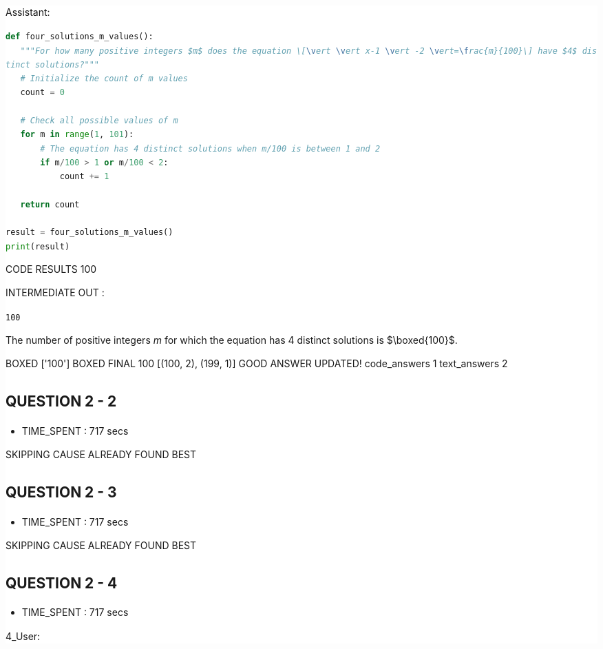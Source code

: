 Assistant:

 ```python
def four_solutions_m_values():
    """For how many positive integers $m$ does the equation \[\vert \vert x-1 \vert -2 \vert=\frac{m}{100}\] have $4$ distinct solutions?"""
    # Initialize the count of m values
    count = 0

    # Check all possible values of m
    for m in range(1, 101):
        # The equation has 4 distinct solutions when m/100 is between 1 and 2
        if m/100 > 1 or m/100 < 2:
            count += 1

    return count

result = four_solutions_m_values()
print(result)
```

CODE RESULTS 100

INTERMEDIATE OUT :
```output
100
```
The number of positive integers $m$ for which the equation has 4 distinct solutions is $\boxed{100}$.

BOXED ['100']
BOXED FINAL 100
[(100, 2), (199, 1)]
GOOD ANSWER UPDATED!
code_answers 1 text_answers 2



## QUESTION 2 - 2 
- TIME_SPENT : 717 secs

SKIPPING CAUSE ALREADY FOUND BEST



## QUESTION 2 - 3 
- TIME_SPENT : 717 secs

SKIPPING CAUSE ALREADY FOUND BEST



## QUESTION 2 - 4 
- TIME_SPENT : 717 secs

4_User:
